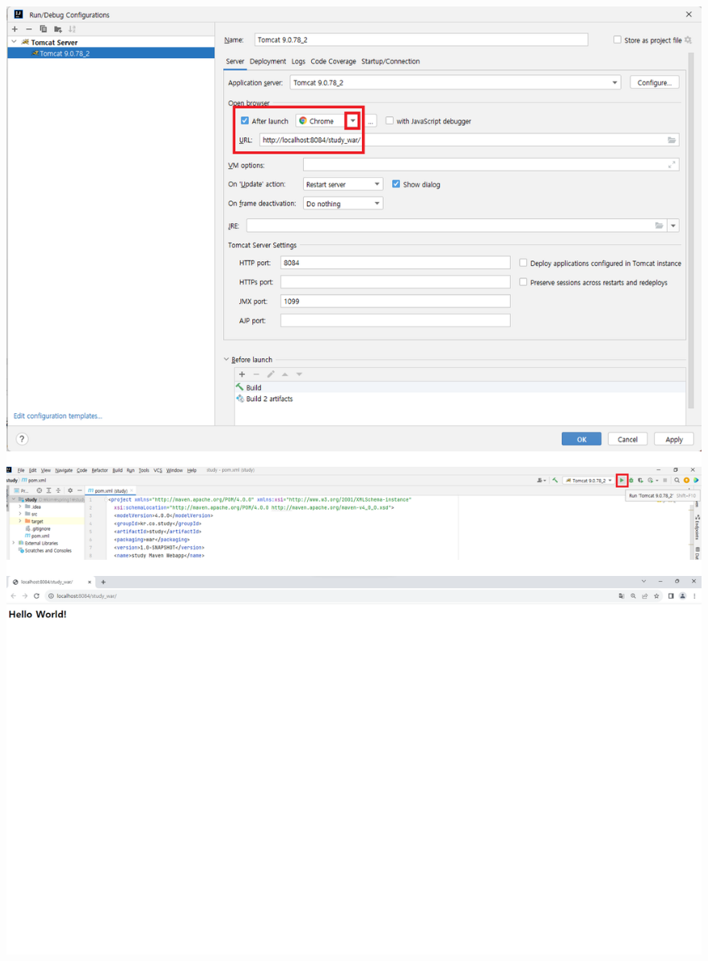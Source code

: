 ![인텔리제이 새로운 프로젝트 설정](/assets/capture/setting08_10.png)

![인텔리제이 새로운 프로젝트 설정](/assets/capture/setting08_11.png)

![인텔리제이 새로운 프로젝트 설정](/assets/capture/setting08_12.png)
